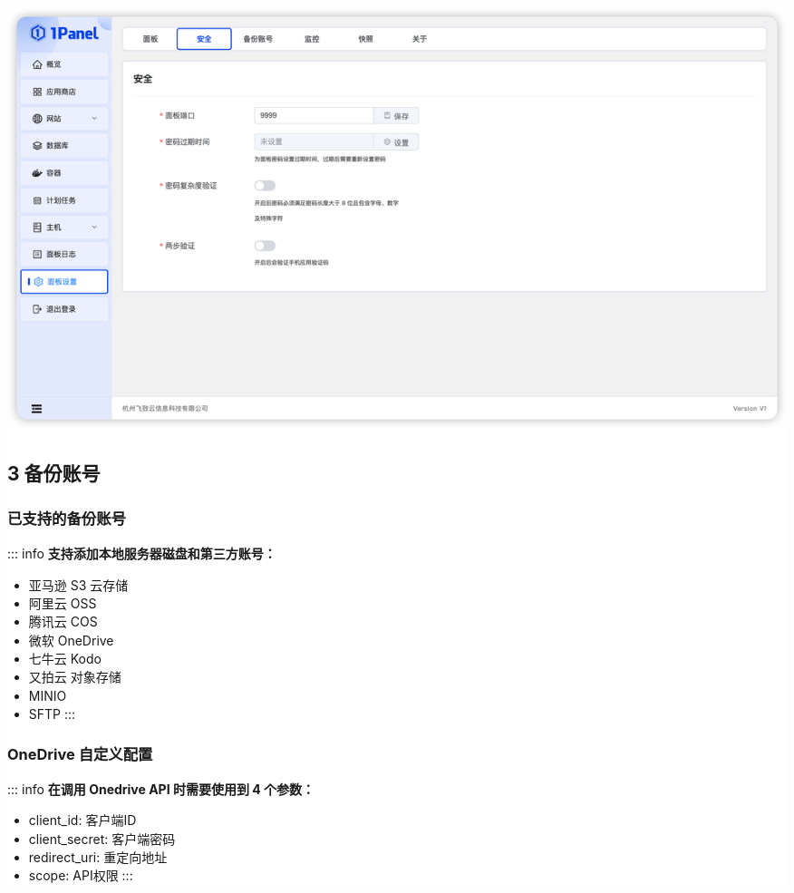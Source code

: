 ![img.png](../img/settings/security.png)

## 3 备份账号

### 已支持的备份账号

::: info
**支持添加本地服务器磁盘和第三方账号：**

- 亚马逊 S3 云存储
- 阿里云 OSS
- 腾讯云 COS
- 微软 OneDrive
- 七牛云 Kodo
- 又拍云 对象存储
- MINIO
- SFTP
:::

### OneDrive 自定义配置

::: info
**在调用 Onedrive API 时需要使用到 4 个参数：**

- client_id: 客户端ID
- client_secret: 客户端密码
- redirect_uri: 重定向地址
- scope: API权限
:::
